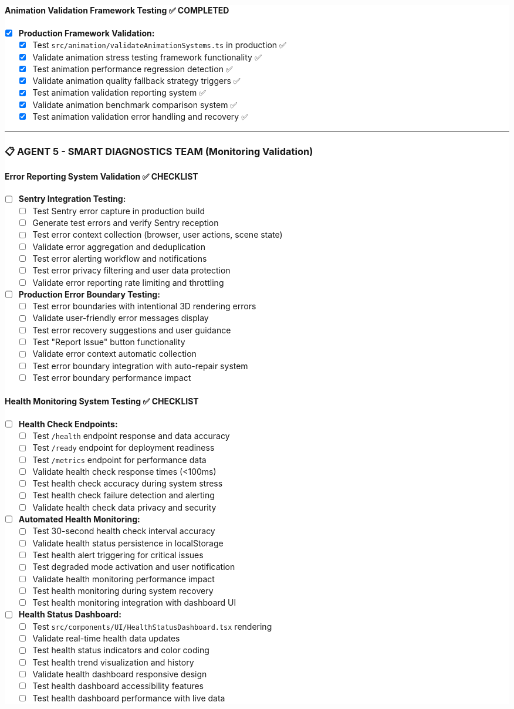 #### **Animation Validation Framework Testing** ✅ **COMPLETED**
- [x] **Production Framework Validation:**
  - [x] Test `src/animation/validateAnimationSystems.ts` in production ✅
  - [x] Validate animation stress testing framework functionality ✅
  - [x] Test animation performance regression detection ✅
  - [x] Validate animation quality fallback strategy triggers ✅
  - [x] Test animation validation reporting system ✅
  - [x] Validate animation benchmark comparison system ✅
  - [x] Test animation validation error handling and recovery ✅

---

### **📋 AGENT 5 - SMART DIAGNOSTICS TEAM (Monitoring Validation)**

#### **Error Reporting System Validation** ✅ **CHECKLIST**
- [ ] **Sentry Integration Testing:**
  - [ ] Test Sentry error capture in production build
  - [ ] Generate test errors and verify Sentry reception
  - [ ] Test error context collection (browser, user actions, scene state)
  - [ ] Validate error aggregation and deduplication
  - [ ] Test error alerting workflow and notifications
  - [ ] Test error privacy filtering and user data protection
  - [ ] Validate error reporting rate limiting and throttling
- [ ] **Production Error Boundary Testing:**
  - [ ] Test error boundaries with intentional 3D rendering errors
  - [ ] Validate user-friendly error messages display
  - [ ] Test error recovery suggestions and user guidance
  - [ ] Test "Report Issue" button functionality
  - [ ] Validate error context automatic collection
  - [ ] Test error boundary integration with auto-repair system
  - [ ] Test error boundary performance impact

#### **Health Monitoring System Testing** ✅ **CHECKLIST**
- [ ] **Health Check Endpoints:**
  - [ ] Test `/health` endpoint response and data accuracy
  - [ ] Test `/ready` endpoint for deployment readiness
  - [ ] Test `/metrics` endpoint for performance data
  - [ ] Validate health check response times (<100ms)
  - [ ] Test health check accuracy during system stress
  - [ ] Test health check failure detection and alerting
  - [ ] Validate health check data privacy and security
- [ ] **Automated Health Monitoring:**
  - [ ] Test 30-second health check interval accuracy
  - [ ] Validate health status persistence in localStorage
  - [ ] Test health alert triggering for critical issues
  - [ ] Test degraded mode activation and user notification
  - [ ] Validate health monitoring performance impact
  - [ ] Test health monitoring during system recovery
  - [ ] Test health monitoring integration with dashboard UI
- [ ] **Health Status Dashboard:**
  - [ ] Test `src/components/UI/HealthStatusDashboard.tsx` rendering
  - [ ] Validate real-time health data updates
  - [ ] Test health status indicators and color coding
  - [ ] Test health trend visualization and history
  - [ ] Validate health dashboard responsive design
  - [ ] Test health dashboard accessibility features
  - [ ] Test health dashboard performance with live data
